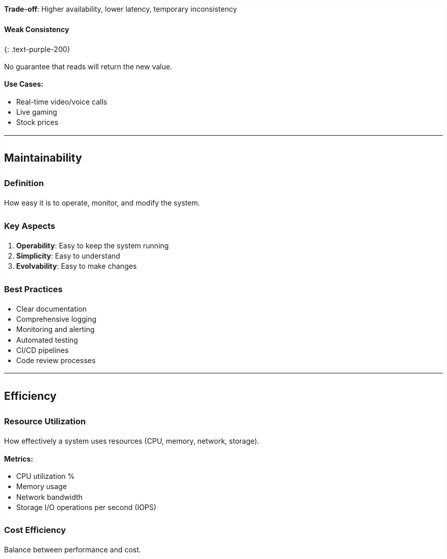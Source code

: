 **Trade-off**: Higher availability, lower latency, temporary inconsistency

#### Weak Consistency
{: .text-purple-200}

No guarantee that reads will return the new value.

**Use Cases:**
- Real-time video/voice calls
- Live gaming
- Stock prices

---

## Maintainability

### Definition

How easy it is to operate, monitor, and modify the system.

### Key Aspects

1. **Operability**: Easy to keep the system running
2. **Simplicity**: Easy to understand
3. **Evolvability**: Easy to make changes

### Best Practices

- Clear documentation
- Comprehensive logging
- Monitoring and alerting
- Automated testing
- CI/CD pipelines
- Code review processes

---

## Efficiency

### Resource Utilization

How effectively a system uses resources (CPU, memory, network, storage).

**Metrics:**
- CPU utilization %
- Memory usage
- Network bandwidth
- Storage I/O operations per second (IOPS)

### Cost Efficiency

Balance between performance and cost.

